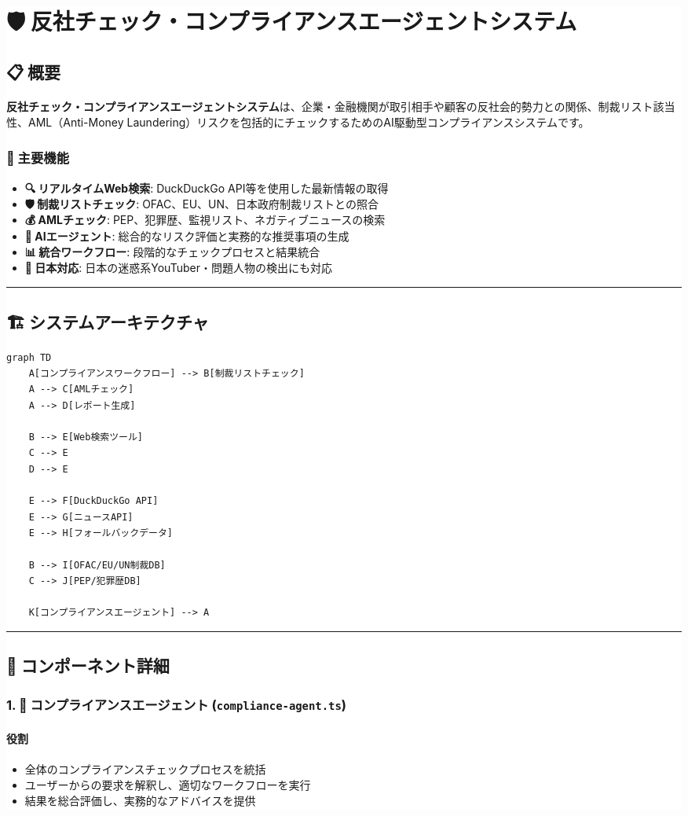 # 🛡️ 反社チェック・コンプライアンスエージェントシステム

## 📋 概要

**反社チェック・コンプライアンスエージェントシステム**は、企業・金融機関が取引相手や顧客の反社会的勢力との関係、制裁リスト該当性、AML（Anti-Money Laundering）リスクを包括的にチェックするためのAI駆動型コンプライアンスシステムです。

### 🎯 主要機能

- **🔍 リアルタイムWeb検索**: DuckDuckGo API等を使用した最新情報の取得
- **🛡️ 制裁リストチェック**: OFAC、EU、UN、日本政府制裁リストとの照合
- **💰 AMLチェック**: PEP、犯罪歴、監視リスト、ネガティブニュースの検索
- **🤖 AIエージェント**: 総合的なリスク評価と実務的な推奨事項の生成
- **📊 統合ワークフロー**: 段階的なチェックプロセスと結果統合
- **🎯 日本対応**: 日本の迷惑系YouTuber・問題人物の検出にも対応

---

## 🏗️ システムアーキテクチャ

```mermaid
graph TD
    A[コンプライアンスワークフロー] --> B[制裁リストチェック]
    A --> C[AMLチェック]
    A --> D[レポート生成]

    B --> E[Web検索ツール]
    C --> E
    D --> E

    E --> F[DuckDuckGo API]
    E --> G[ニュースAPI]
    E --> H[フォールバックデータ]

    B --> I[OFAC/EU/UN制裁DB]
    C --> J[PEP/犯罪歴DB]

    K[コンプライアンスエージェント] --> A
```

---

## 🔧 コンポーネント詳細

### 1. 🤖 **コンプライアンスエージェント** (`compliance-agent.ts`)

#### 役割

- 全体のコンプライアンスチェックプロセスを統括
- ユーザーからの要求を解釈し、適切なワークフローを実行
- 結果を総合評価し、実務的なアドバイスを提供
